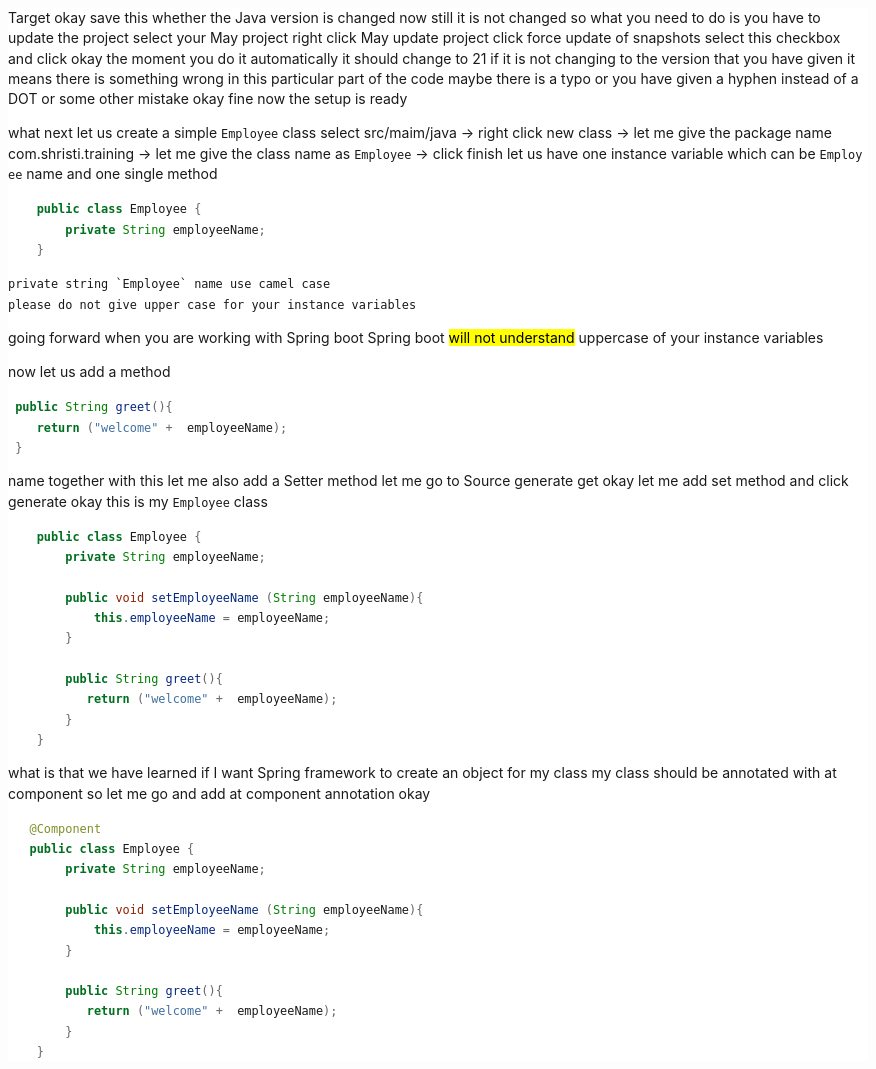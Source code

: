  Target okay save this whether the Java version is changed now still it is not changed so what you need to do is you have to update the project select your May project right click May update project click force update of snapshots select this checkbox and click okay the moment you do it automatically it should change to 21 if it is not changing to the version that you have given it means there is something wrong in this particular part of the code maybe there is a typo or you have given a hyphen instead of a DOT or some other mistake okay fine now the setup is ready
 
  what next let us create a simple `Employee` class 
    select src/maim/java -> right click new class -> let me give the package name com.shristi.training  -> let me give the class name as `Employee` -> click finish 
    let us have one instance variable which can be `Employee` name and one single method 

```java 
    public class Employee {
        private String employeeName;
    }
``` 

    private string `Employee` name use camel case 
    please do not give upper case for your instance variables
 going forward when you are working with Spring boot Spring boot <mark>will not understand</mark> uppercase of your instance variables 
 
 now let us add a method 
 
```java 
 public String greet(){
    return ("welcome" +  employeeName);
 } 
``` 

 name together with this let me also add a Setter method let me go to
 Source generate get okay let me add set method and click generate okay this is my `Employee` class

```java
    public class Employee {
        private String employeeName;

        public void setEmployeeName (String employeeName){
            this.employeeName = employeeName;
        }

        public String greet(){
           return ("welcome" +  employeeName);
        } 
    }
``` 

 what is that we have learned if I want Spring framework to create an object for my class my class should be annotated with at component so let me go and add at component annotation okay 

```java 
   @Component
   public class Employee {
        private String employeeName;

        public void setEmployeeName (String employeeName){
            this.employeeName = employeeName;
        }

        public String greet(){
           return ("welcome" +  employeeName);
        } 
    }
``` 
